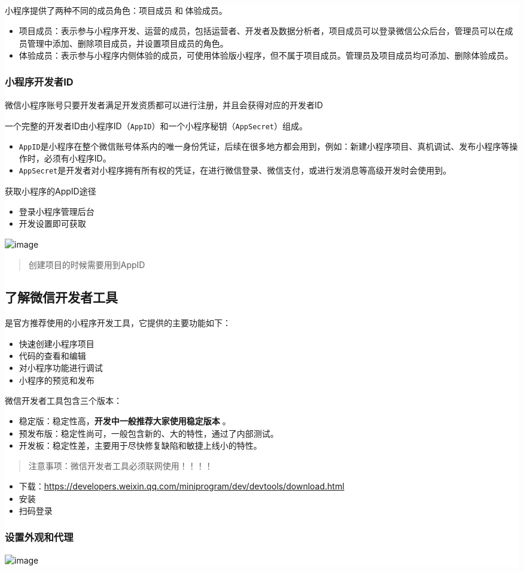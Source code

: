 小程序提供了两种不同的成员角色：项目成员 和 体验成员。

- 项目成员：表示参与小程序开发、运营的成员，包括运营者、开发者及数据分析者，项目成员可以登录微信公众后台，管理员可以在成员管理中添加、删除项目成员，并设置项目成员的角色。
- 体验成员：表示参与小程序内侧体验的成员，可使用体验版小程序，但不属于项目成员。管理员及项目成员均可添加、删除体验成员。




### 小程序开发者ID

微信小程序账号只要开发者满足开发资质都可以进行注册，并且会获得对应的开发者ID

一个完整的开发者ID由小程序ID（`AppID`）和一个小程序秘钥（`AppSecret`）组成。
- `AppID`是小程序在整个微信账号体系内的唯一身份凭证，后续在很多地方都会用到，例如：新建小程序项目、真机调试、发布小程序等操作时，必须有小程序ID。
- `AppSecret`是开发者对小程序拥有所有权的凭证，在进行微信登录、微信支付，或进行发消息等高级开发时会使用到。


获取小程序的AppID途径
- 登录小程序管理后台
- 开发设置即可获取

![image](/imgs/applet/wx/wx1.png)

> 创建项目的时候需要用到AppID






## 了解微信开发者工具

是官方推荐使用的小程序开发工具，它提供的主要功能如下：
- 快速创建小程序项目
- 代码的查看和编辑
- 对小程序功能进行调试
- 小程序的预览和发布



微信开发者工具包含三个版本：
- 稳定版：稳定性高，**开发中一般推荐大家使用稳定版本** 。
- 预发布版：稳定性尚可，一般包含新的、大的特性，通过了内部测试。
- 开发板：稳定性差，主要用于尽快修复缺陷和敏捷上线小的特性。


> 注意事项：微信开发者工具必须联网使用！！！！

- 下载：https://developers.weixin.qq.com/miniprogram/dev/devtools/download.html
- 安装
- 扫码登录






### 设置外观和代理
![image](/imgs/applet/wx/wx2.png)


